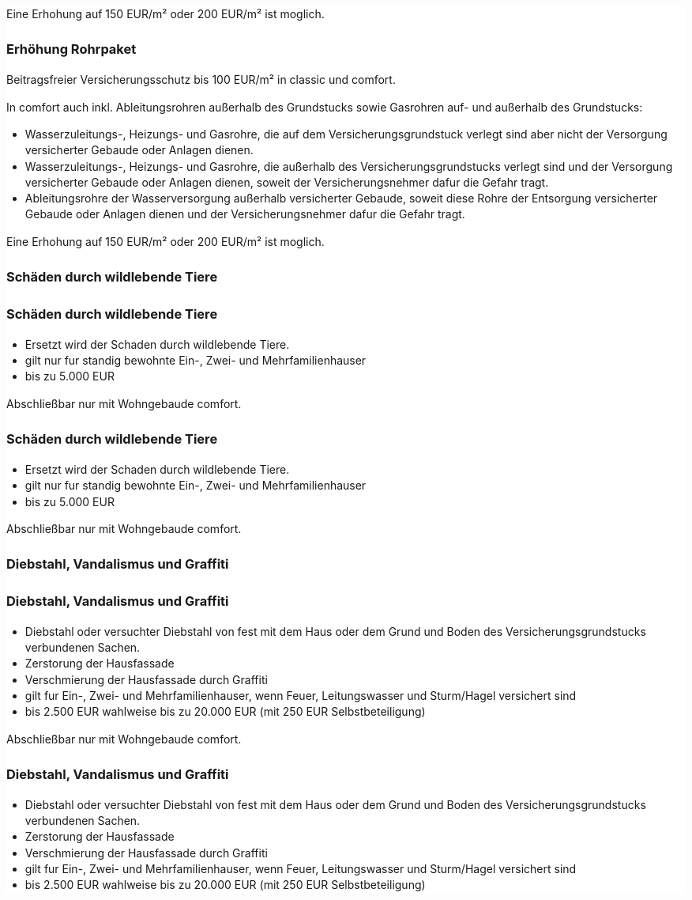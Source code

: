 Eine Erhohung auf 150 EUR/m² oder 200 EUR/m² ist moglich.

### Erhöhung Rohrpaket

Beitragsfreier Versicherungsschutz bis 100 EUR/m² in classic und comfort.

In comfort auch inkl. Ableitungsrohren außerhalb des Grundstucks sowie
Gasrohren auf- und außerhalb des Grundstucks:

  * Wasserzuleitungs-, Heizungs- und Gasrohre, die auf dem Versicherungsgrundstuck verlegt sind aber nicht der Versorgung versicherter Gebaude oder Anlagen dienen.
  * Wasserzuleitungs-, Heizungs- und Gasrohre, die außerhalb des Versicherungsgrundstucks verlegt sind und der Versorgung versicherter Gebaude oder Anlagen dienen, soweit der Versicherungsnehmer dafur die Gefahr tragt.
  * Ableitungsrohre der Wasserversorgung außerhalb versicherter Gebaude, soweit diese Rohre der Entsorgung versicherter Gebaude oder Anlagen dienen und der Versicherungsnehmer dafur die Gefahr tragt.

Eine Erhohung auf 150 EUR/m² oder 200 EUR/m² ist moglich.

### Schäden durch wildlebende Tiere

### Schäden durch wildlebende Tiere

  * Ersetzt wird der Schaden durch wildlebende Tiere.
  * gilt nur fur standig bewohnte Ein-, Zwei- und Mehrfamilienhauser
  * bis zu 5.000 EUR

Abschließbar nur mit Wohngebaude comfort.

### Schäden durch wildlebende Tiere

  * Ersetzt wird der Schaden durch wildlebende Tiere.
  * gilt nur fur standig bewohnte Ein-, Zwei- und Mehrfamilienhauser
  * bis zu 5.000 EUR

Abschließbar nur mit Wohngebaude comfort.

### Diebstahl, Vandalismus und Graffiti

### Diebstahl, Vandalismus und Graffiti

  * Diebstahl oder versuchter Diebstahl von fest mit dem Haus oder dem Grund und Boden des Versicherungsgrundstucks verbundenen Sachen.
  * Zerstorung der Hausfassade
  * Verschmierung der Hausfassade durch Graffiti
  * gilt fur Ein-, Zwei- und Mehrfamilienhauser, wenn Feuer, Leitungswasser und Sturm/Hagel versichert sind
  * bis 2.500 EUR wahlweise bis zu 20.000 EUR (mit 250 EUR Selbstbeteiligung)

Abschließbar nur mit Wohngebaude comfort.

### Diebstahl, Vandalismus und Graffiti

  * Diebstahl oder versuchter Diebstahl von fest mit dem Haus oder dem Grund und Boden des Versicherungsgrundstucks verbundenen Sachen.
  * Zerstorung der Hausfassade
  * Verschmierung der Hausfassade durch Graffiti
  * gilt fur Ein-, Zwei- und Mehrfamilienhauser, wenn Feuer, Leitungswasser und Sturm/Hagel versichert sind
  * bis 2.500 EUR wahlweise bis zu 20.000 EUR (mit 250 EUR Selbstbeteiligung)
